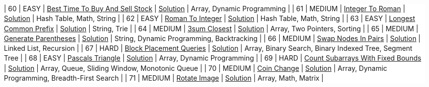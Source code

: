 | 60 | EASY | [Best Time To Buy And Sell Stock](https://leetcode.com/problems/best-time-to-buy-and-sell-stock) | [Solution](../coding/datastructures/arrays/StockBuySell.java) | Array, Dynamic Programming |
| 61 | MEDIUM | [Integer To Roman](https://leetcode.com/problems/integer-to-roman) | [Solution](../coding/datastructures/arrays/IntegerToRoman.java) | Hash Table, Math, String |
| 62 | EASY | [Roman To Integer](https://leetcode.com/problems/roman-to-integer) | [Solution](../coding/datastructures/arrays/RomanToInt.java) | Hash Table, Math, String |
| 63 | EASY | [Longest Common Prefix](https://leetcode.com/problems/longest-common-prefix) | [Solution](../coding/datastructures/string/LongestCommonPrefix.java) | String, Trie |
| 64 | MEDIUM | [3sum Closest](https://leetcode.com/problems/3sum-closest) | [Solution](../coding/algorithms/twoPointerAndSlidingWindow/ThreeSumClosest.java) | Array, Two Pointers, Sorting |
| 65 | MEDIUM | [Generate Parentheses](https://leetcode.com/problems/generate-parentheses) | [Solution](../coding/algorithms/recursionAndBacktracking/GenerateParentheses.java) | String, Dynamic Programming, Backtracking |
| 66 | MEDIUM | [Swap Nodes In Pairs](https://leetcode.com/problems/swap-nodes-in-pairs) | [Solution](../coding/datastructures/linkedList/SwapNodeInPairs.java) | Linked List, Recursion |
| 67 | HARD | [Block Placement Queries](https://leetcode.com/problems/block-placement-queries) | [Solution](../coding/datastructures/segmentTree/BlockPlacementQueries.java) | Array, Binary Search, Binary Indexed Tree, Segment Tree |
| 68 | EASY | [Pascals Triangle](https://leetcode.com/problems/pascals-triangle) | [Solution](../coding/algorithms/dynamicProgramming/PascalTriangle.java) | Array, Dynamic Programming |
| 69 | HARD | [Count Subarrays With Fixed Bounds](https://leetcode.com/problems/count-subarrays-with-fixed-bounds) | [Solution](../coding/datastructures/arrays/CountSubArraysWithFixedBound.java) | Array, Queue, Sliding Window, Monotonic Queue |
| 70 | MEDIUM | [Coin Change](https://leetcode.com/problems/coin-change) | [Solution](../coding/algorithms/dynamicProgramming/CoinChange.java) | Array, Dynamic Programming, Breadth-First Search |
| 71 | MEDIUM | [Rotate Image](https://leetcode.com/problems/rotate-image) | [Solution](../coding/datastructures/arrays/RotateImage.java) | Array, Math, Matrix |
